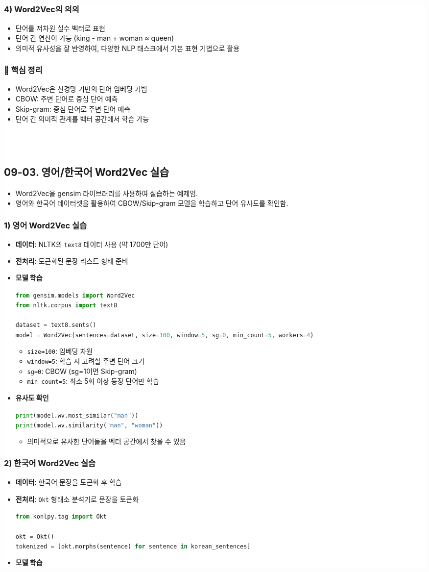 ### 4) Word2Vec의 의의

* 단어를 저차원 실수 벡터로 표현
* 단어 간 연산이 가능 (king - man + woman ≈ queen)
* 의미적 유사성을 잘 반영하여, 다양한 NLP 태스크에서 기본 표현 기법으로 활용

### 📌 핵심 정리

* Word2Vec은 신경망 기반의 단어 임베딩 기법
* CBOW: 주변 단어로 중심 단어 예측
* Skip-gram: 중심 단어로 주변 단어 예측
* 단어 간 의미적 관계를 벡터 공간에서 학습 가능

<br><Br>

## 09-03. 영어/한국어 Word2Vec 실습<br>

* Word2Vec을 gensim 라이브러리를 사용하여 실습하는 예제임.
* 영어와 한국어 데이터셋을 활용하여 CBOW/Skip-gram 모델을 학습하고 단어 유사도를 확인함.

### 1) 영어 Word2Vec 실습

* **데이터**: NLTK의 `text8` 데이터 사용 (약 1700만 단어)

* **전처리**: 토큰화된 문장 리스트 형태 준비

* **모델 학습**

  ```python
  from gensim.models import Word2Vec
  from nltk.corpus import text8

  dataset = text8.sents()
  model = Word2Vec(sentences=dataset, size=100, window=5, sg=0, min_count=5, workers=4)
  ```

  * `size=100`: 임베딩 차원
  * `window=5`: 학습 시 고려할 주변 단어 크기
  * `sg=0`: CBOW (sg=1이면 Skip-gram)
  * `min_count=5`: 최소 5회 이상 등장 단어만 학습

* **유사도 확인**

  ```python
  print(model.wv.most_similar("man"))
  print(model.wv.similarity("man", "woman"))
  ```

  * 의미적으로 유사한 단어들을 벡터 공간에서 찾을 수 있음

### 2) 한국어 Word2Vec 실습

* **데이터**: 한국어 문장을 토큰화 후 학습
* **전처리**: `Okt` 형태소 분석기로 문장을 토큰화

  ```python
  from konlpy.tag import Okt

  okt = Okt()
  tokenized = [okt.morphs(sentence) for sentence in korean_sentences]
  ```
* **모델 학습**
